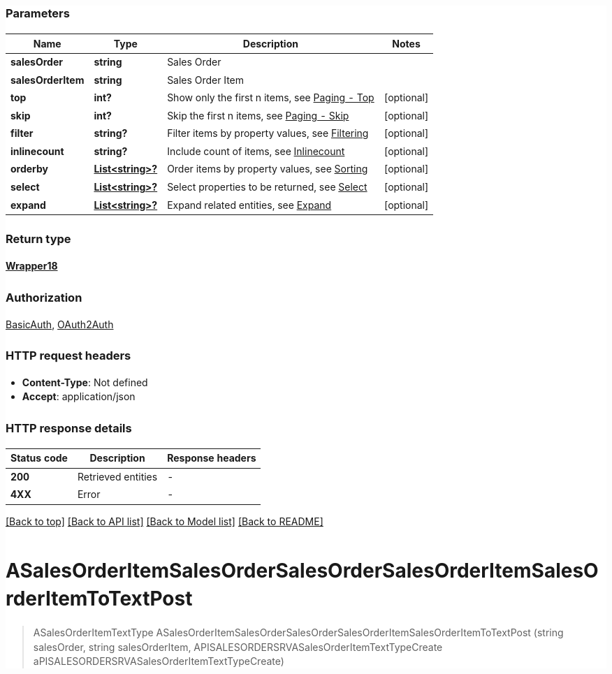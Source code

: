 ### Parameters

| Name | Type | Description | Notes |
|------|------|-------------|-------|
| **salesOrder** | **string** | Sales Order |  |
| **salesOrderItem** | **string** | Sales Order Item |  |
| **top** | **int?** | Show only the first n items, see [Paging - Top](https://help.sap.com/doc/5890d27be418427993fafa6722cdc03b/Cloud/en-US/OdataV2.pdf#page&#x3D;66) | [optional]  |
| **skip** | **int?** | Skip the first n items, see [Paging - Skip](https://help.sap.com/doc/5890d27be418427993fafa6722cdc03b/Cloud/en-US/OdataV2.pdf#page&#x3D;65) | [optional]  |
| **filter** | **string?** | Filter items by property values, see [Filtering](https://help.sap.com/doc/5890d27be418427993fafa6722cdc03b/Cloud/en-US/OdataV2.pdf#page&#x3D;64) | [optional]  |
| **inlinecount** | **string?** | Include count of items, see [Inlinecount](https://help.sap.com/doc/5890d27be418427993fafa6722cdc03b/Cloud/en-US/OdataV2.pdf#page&#x3D;67) | [optional]  |
| **orderby** | [**List&lt;string&gt;?**](string.md) | Order items by property values, see [Sorting](https://help.sap.com/doc/5890d27be418427993fafa6722cdc03b/Cloud/en-US/OdataV2.pdf#page&#x3D;65) | [optional]  |
| **select** | [**List&lt;string&gt;?**](string.md) | Select properties to be returned, see [Select](https://help.sap.com/doc/5890d27be418427993fafa6722cdc03b/Cloud/en-US/OdataV2.pdf#page&#x3D;68) | [optional]  |
| **expand** | [**List&lt;string&gt;?**](string.md) | Expand related entities, see [Expand](https://help.sap.com/doc/5890d27be418427993fafa6722cdc03b/Cloud/en-US/OdataV2.pdf#page&#x3D;63) | [optional]  |

### Return type

[**Wrapper18**](Wrapper18.md)

### Authorization

[BasicAuth](../README.md#BasicAuth), [OAuth2Auth](../README.md#OAuth2Auth)

### HTTP request headers

 - **Content-Type**: Not defined
 - **Accept**: application/json


### HTTP response details
| Status code | Description | Response headers |
|-------------|-------------|------------------|
| **200** | Retrieved entities |  -  |
| **4XX** | Error |  -  |

[[Back to top]](#) [[Back to API list]](../README.md#documentation-for-api-endpoints) [[Back to Model list]](../README.md#documentation-for-models) [[Back to README]](../README.md)

<a id="asalesorderitemsalesordersalesordersalesorderitemsalesorderitemtotextpost"></a>
# **ASalesOrderItemSalesOrderSalesOrderSalesOrderItemSalesOrderItemToTextPost**
> ASalesOrderItemTextType ASalesOrderItemSalesOrderSalesOrderSalesOrderItemSalesOrderItemToTextPost (string salesOrder, string salesOrderItem, APISALESORDERSRVASalesOrderItemTextTypeCreate aPISALESORDERSRVASalesOrderItemTextTypeCreate)
